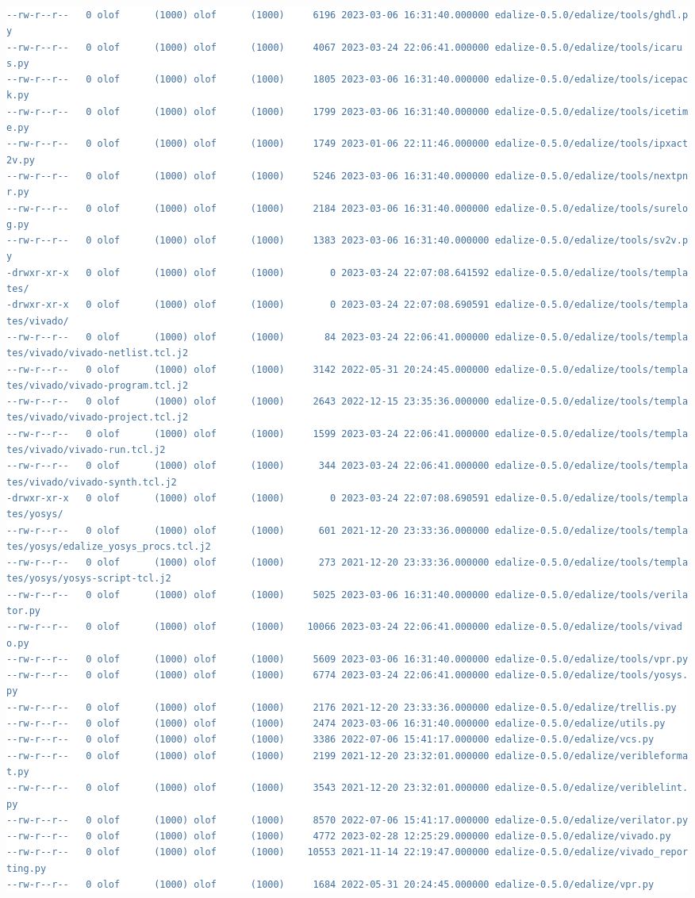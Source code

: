 ```diff
--rw-r--r--   0 olof      (1000) olof      (1000)     6196 2023-03-06 16:31:40.000000 edalize-0.5.0/edalize/tools/ghdl.py
--rw-r--r--   0 olof      (1000) olof      (1000)     4067 2023-03-24 22:06:41.000000 edalize-0.5.0/edalize/tools/icarus.py
--rw-r--r--   0 olof      (1000) olof      (1000)     1805 2023-03-06 16:31:40.000000 edalize-0.5.0/edalize/tools/icepack.py
--rw-r--r--   0 olof      (1000) olof      (1000)     1799 2023-03-06 16:31:40.000000 edalize-0.5.0/edalize/tools/icetime.py
--rw-r--r--   0 olof      (1000) olof      (1000)     1749 2023-01-06 22:11:46.000000 edalize-0.5.0/edalize/tools/ipxact2v.py
--rw-r--r--   0 olof      (1000) olof      (1000)     5246 2023-03-06 16:31:40.000000 edalize-0.5.0/edalize/tools/nextpnr.py
--rw-r--r--   0 olof      (1000) olof      (1000)     2184 2023-03-06 16:31:40.000000 edalize-0.5.0/edalize/tools/surelog.py
--rw-r--r--   0 olof      (1000) olof      (1000)     1383 2023-03-06 16:31:40.000000 edalize-0.5.0/edalize/tools/sv2v.py
-drwxr-xr-x   0 olof      (1000) olof      (1000)        0 2023-03-24 22:07:08.641592 edalize-0.5.0/edalize/tools/templates/
-drwxr-xr-x   0 olof      (1000) olof      (1000)        0 2023-03-24 22:07:08.690591 edalize-0.5.0/edalize/tools/templates/vivado/
--rw-r--r--   0 olof      (1000) olof      (1000)       84 2023-03-24 22:06:41.000000 edalize-0.5.0/edalize/tools/templates/vivado/vivado-netlist.tcl.j2
--rw-r--r--   0 olof      (1000) olof      (1000)     3142 2022-05-31 20:24:45.000000 edalize-0.5.0/edalize/tools/templates/vivado/vivado-program.tcl.j2
--rw-r--r--   0 olof      (1000) olof      (1000)     2643 2022-12-15 23:35:36.000000 edalize-0.5.0/edalize/tools/templates/vivado/vivado-project.tcl.j2
--rw-r--r--   0 olof      (1000) olof      (1000)     1599 2023-03-24 22:06:41.000000 edalize-0.5.0/edalize/tools/templates/vivado/vivado-run.tcl.j2
--rw-r--r--   0 olof      (1000) olof      (1000)      344 2023-03-24 22:06:41.000000 edalize-0.5.0/edalize/tools/templates/vivado/vivado-synth.tcl.j2
-drwxr-xr-x   0 olof      (1000) olof      (1000)        0 2023-03-24 22:07:08.690591 edalize-0.5.0/edalize/tools/templates/yosys/
--rw-r--r--   0 olof      (1000) olof      (1000)      601 2021-12-20 23:33:36.000000 edalize-0.5.0/edalize/tools/templates/yosys/edalize_yosys_procs.tcl.j2
--rw-r--r--   0 olof      (1000) olof      (1000)      273 2021-12-20 23:33:36.000000 edalize-0.5.0/edalize/tools/templates/yosys/yosys-script-tcl.j2
--rw-r--r--   0 olof      (1000) olof      (1000)     5025 2023-03-06 16:31:40.000000 edalize-0.5.0/edalize/tools/verilator.py
--rw-r--r--   0 olof      (1000) olof      (1000)    10066 2023-03-24 22:06:41.000000 edalize-0.5.0/edalize/tools/vivado.py
--rw-r--r--   0 olof      (1000) olof      (1000)     5609 2023-03-06 16:31:40.000000 edalize-0.5.0/edalize/tools/vpr.py
--rw-r--r--   0 olof      (1000) olof      (1000)     6774 2023-03-24 22:06:41.000000 edalize-0.5.0/edalize/tools/yosys.py
--rw-r--r--   0 olof      (1000) olof      (1000)     2176 2021-12-20 23:33:36.000000 edalize-0.5.0/edalize/trellis.py
--rw-r--r--   0 olof      (1000) olof      (1000)     2474 2023-03-06 16:31:40.000000 edalize-0.5.0/edalize/utils.py
--rw-r--r--   0 olof      (1000) olof      (1000)     3386 2022-07-06 15:41:17.000000 edalize-0.5.0/edalize/vcs.py
--rw-r--r--   0 olof      (1000) olof      (1000)     2199 2021-12-20 23:32:01.000000 edalize-0.5.0/edalize/veribleformat.py
--rw-r--r--   0 olof      (1000) olof      (1000)     3543 2021-12-20 23:32:01.000000 edalize-0.5.0/edalize/veriblelint.py
--rw-r--r--   0 olof      (1000) olof      (1000)     8570 2022-07-06 15:41:17.000000 edalize-0.5.0/edalize/verilator.py
--rw-r--r--   0 olof      (1000) olof      (1000)     4772 2023-02-28 12:25:29.000000 edalize-0.5.0/edalize/vivado.py
--rw-r--r--   0 olof      (1000) olof      (1000)    10553 2021-11-14 22:19:47.000000 edalize-0.5.0/edalize/vivado_reporting.py
--rw-r--r--   0 olof      (1000) olof      (1000)     1684 2022-05-31 20:24:45.000000 edalize-0.5.0/edalize/vpr.py
```